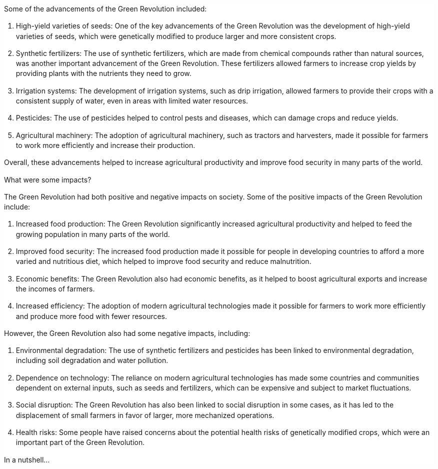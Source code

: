 Some of the advancements of the Green Revolution included:

1.  High-yield varieties of seeds: One of the key advancements of the Green Revolution was the development of high-yield varieties of seeds, which were genetically modified to produce larger and more consistent crops.
    
2.  Synthetic fertilizers: The use of synthetic fertilizers, which are made from chemical compounds rather than natural sources, was another important advancement of the Green Revolution. These fertilizers allowed farmers to increase crop yields by providing plants with the nutrients they need to grow.
    
3.  Irrigation systems: The development of irrigation systems, such as drip irrigation, allowed farmers to provide their crops with a consistent supply of water, even in areas with limited water resources.
    
4.  Pesticides: The use of pesticides helped to control pests and diseases, which can damage crops and reduce yields.
    
5.  Agricultural machinery: The adoption of agricultural machinery, such as tractors and harvesters, made it possible for farmers to work more efficiently and increase their production.
    

Overall, these advancements helped to increase agricultural productivity and improve food security in many parts of the world.

What were some impacts?

The Green Revolution had both positive and negative impacts on society. Some of the positive impacts of the Green Revolution include:

1.  Increased food production: The Green Revolution significantly increased agricultural productivity and helped to feed the growing population in many parts of the world.
    
2.  Improved food security: The increased food production made it possible for people in developing countries to afford a more varied and nutritious diet, which helped to improve food security and reduce malnutrition.
    
3.  Economic benefits: The Green Revolution also had economic benefits, as it helped to boost agricultural exports and increase the incomes of farmers.
    
4.  Increased efficiency: The adoption of modern agricultural technologies made it possible for farmers to work more efficiently and produce more food with fewer resources.
    

However, the Green Revolution also had some negative impacts, including:

1.  Environmental degradation: The use of synthetic fertilizers and pesticides has been linked to environmental degradation, including soil degradation and water pollution.
    
2.  Dependence on technology: The reliance on modern agricultural technologies has made some countries and communities dependent on external inputs, such as seeds and fertilizers, which can be expensive and subject to market fluctuations.
    
3.  Social disruption: The Green Revolution has also been linked to social disruption in some cases, as it has led to the displacement of small farmers in favor of larger, more mechanized operations.
    
4.  Health risks: Some people have raised concerns about the potential health risks of genetically modified crops, which were an important part of the Green Revolution.
    

In a nutshell… 
